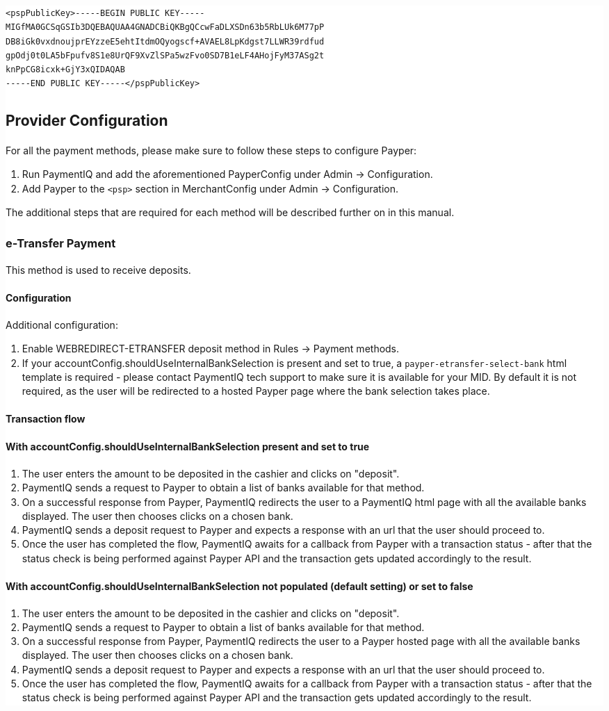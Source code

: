 ```
<pspPublicKey>-----BEGIN PUBLIC KEY-----
MIGfMA0GCSqGSIb3DQEBAQUAA4GNADCBiQKBgQCcwFaDLXSDn63b5RbLUk6M77pP
DB8iGk0vxdnoujprEYzzeE5ehtItdmOQyogscf+AVAEL8LpKdgst7LLWR39rdfud
gpOdj0t0LA5bFpufv8S1e8UrQF9XvZlSPa5wzFvo0SD7B1eLF4AHojFyM37ASg2t
knPpCG8icxk+GjY3xQIDAQAB
-----END PUBLIC KEY-----</pspPublicKey>
```

## Provider Configuration

For all the payment methods, please make sure to follow these steps to configure Payper:

1. Run PaymentIQ and add the aforementioned PayperConfig under Admin -> Configuration.
2. Add Payper to the `<psp>` section in MerchantConfig under Admin -> Configuration.

The additional steps that are required for each method will be described further on in this manual.

### e-Transfer Payment
This method is used to receive deposits.

#### Configuration
Additional configuration:

1. Enable WEBREDIRECT-ETRANSFER deposit method in Rules -> Payment methods.
2. If your accountConfig.shouldUseInternalBankSelection is present and set to true, a `payper-etransfer-select-bank` html template is required - please contact PaymentIQ
tech support to make sure it is available for your MID. By default it is not required, as the user will be redirected to a hosted Payper page where the bank selection takes place.

#### Transaction flow

#### With accountConfig.shouldUseInternalBankSelection present and set to true
1. The user enters the amount to be deposited in the cashier and clicks on "deposit".
2. PaymentIQ sends a request to Payper to obtain a list of banks available for that method.
3. On a successful response from Payper, PaymentIQ redirects the user to a PaymentIQ html page with all the available banks displayed. The user then 
chooses clicks on a chosen bank.
4. PaymentIQ sends a deposit request to Payper and expects a response with an url that the user should proceed to.
5. Once the user has completed the flow, PaymentIQ awaits for a callback from Payper with a transaction status - after that
the status check is being performed against Payper API and the transaction gets updated accordingly to the result.

#### With accountConfig.shouldUseInternalBankSelection not populated (default setting) or set to false
1. The user enters the amount to be deposited in the cashier and clicks on "deposit".
2. PaymentIQ sends a request to Payper to obtain a list of banks available for that method.
3. On a successful response from Payper, PaymentIQ redirects the user to a Payper hosted page with all the available banks displayed. The user then
   chooses clicks on a chosen bank.
4. PaymentIQ sends a deposit request to Payper and expects a response with an url that the user should proceed to.
5. Once the user has completed the flow, PaymentIQ awaits for a callback from Payper with a transaction status - after that
   the status check is being performed against Payper API and the transaction gets updated accordingly to the result.
